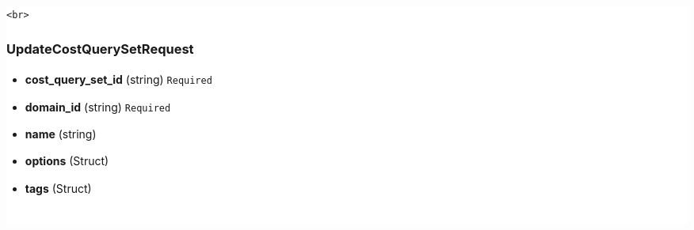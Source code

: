     <br>

### UpdateCostQuerySetRequest
* **cost_query_set_id** (string)   `Required` 

    
* **domain_id** (string)   `Required` 

    
* **name** (string)  

    
* **options** (Struct)  

    
* **tags** (Struct)  

    <br>
